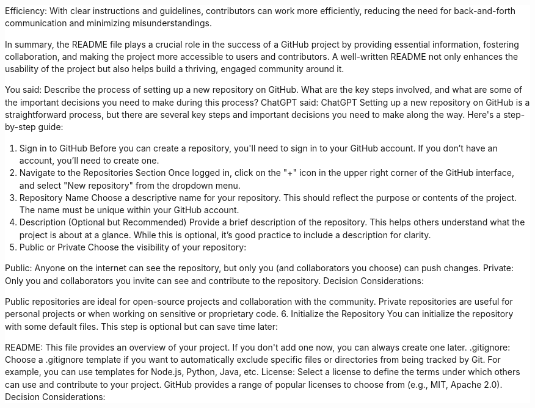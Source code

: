 Efficiency: With clear instructions and guidelines, contributors can work more efficiently, reducing the need for back-and-forth communication and minimizing misunderstandings.

In summary, the README file plays a crucial role in the success of a GitHub project by providing essential information, fostering collaboration, and making the project more accessible to users and contributors. A well-written README not only enhances the usability of the project but also helps build a thriving, engaged community around it.





You said:
 Describe the process of setting up a new repository on GitHub. What are the key steps involved, and what are some of the important decisions you need to make during this process?
ChatGPT said:
ChatGPT
Setting up a new repository on GitHub is a straightforward process, but there are several key steps and important decisions you need to make along the way. Here's a step-by-step guide:

1. Sign in to GitHub
Before you can create a repository, you'll need to sign in to your GitHub account. If you don’t have an account, you’ll need to create one.
2. Navigate to the Repositories Section
Once logged in, click on the "+" icon in the upper right corner of the GitHub interface, and select "New repository" from the dropdown menu.
3. Repository Name
Choose a descriptive name for your repository. This should reflect the purpose or contents of the project. The name must be unique within your GitHub account.
4. Description (Optional but Recommended)
Provide a brief description of the repository. This helps others understand what the project is about at a glance. While this is optional, it’s good practice to include a description for clarity.
5. Public or Private
Choose the visibility of your repository:

Public: Anyone on the internet can see the repository, but only you (and collaborators you choose) can push changes.
Private: Only you and collaborators you invite can see and contribute to the repository.
Decision Considerations:

Public repositories are ideal for open-source projects and collaboration with the community.
Private repositories are useful for personal projects or when working on sensitive or proprietary code.
6. Initialize the Repository
You can initialize the repository with some default files. This step is optional but can save time later:

README: This file provides an overview of your project. If you don't add one now, you can always create one later.
.gitignore: Choose a .gitignore template if you want to automatically exclude specific files or directories from being tracked by Git. For example, you can use templates for Node.js, Python, Java, etc.
License: Select a license to define the terms under which others can use and contribute to your project. GitHub provides a range of popular licenses to choose from (e.g., MIT, Apache 2.0).
Decision Considerations:
